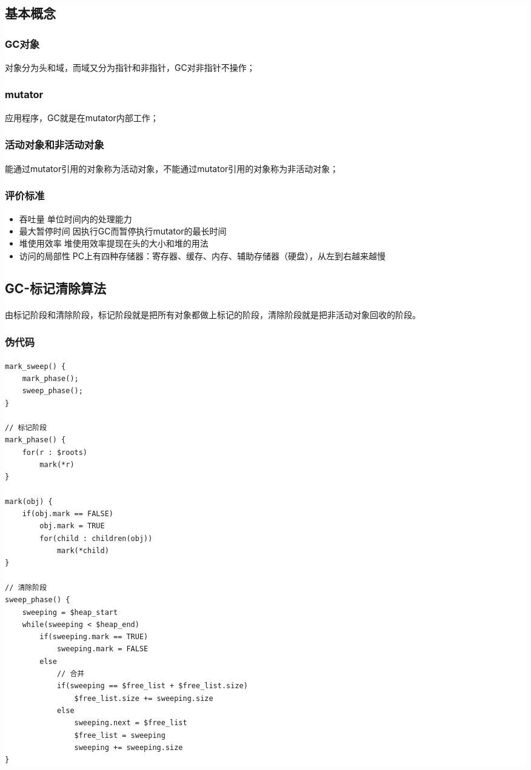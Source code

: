 ## 基本概念

### GC对象
对象分为头和域，而域又分为指针和非指针，GC对非指针不操作；

### mutator
应用程序，GC就是在mutator内部工作；

### 活动对象和非活动对象
能通过mutator引用的对象称为活动对象，不能通过mutator引用的对象称为非活动对象；

### 评价标准
- 吞吐量
    单位时间内的处理能力
- 最大暂停时间
    因执行GC而暂停执行mutator的最长时间
- 堆使用效率
    堆使用效率提现在头的大小和堆的用法
- 访问的局部性
    PC上有四种存储器：寄存器、缓存、内存、辅助存储器（硬盘），从左到右越来越慢


## GC-标记清除算法
由标记阶段和清除阶段，标记阶段就是把所有对象都做上标记的阶段，清除阶段就是把非活动对象回收的阶段。

### 伪代码
```
mark_sweep() {
    mark_phase();
    sweep_phase();
}

// 标记阶段
mark_phase() {
    for(r : $roots)
        mark(*r)
}

mark(obj) {
    if(obj.mark == FALSE) 
        obj.mark = TRUE
        for(child : children(obj))
            mark(*child)
}

// 清除阶段
sweep_phase() {
    sweeping = $heap_start
    while(sweeping < $heap_end) 
        if(sweeping.mark == TRUE)
            sweeping.mark = FALSE
        else 
            // 合并
            if(sweeping == $free_list + $free_list.size)
                $free_list.size += sweeping.size
            else 
                sweeping.next = $free_list
                $free_list = sweeping
                sweeping += sweeping.size
}

```